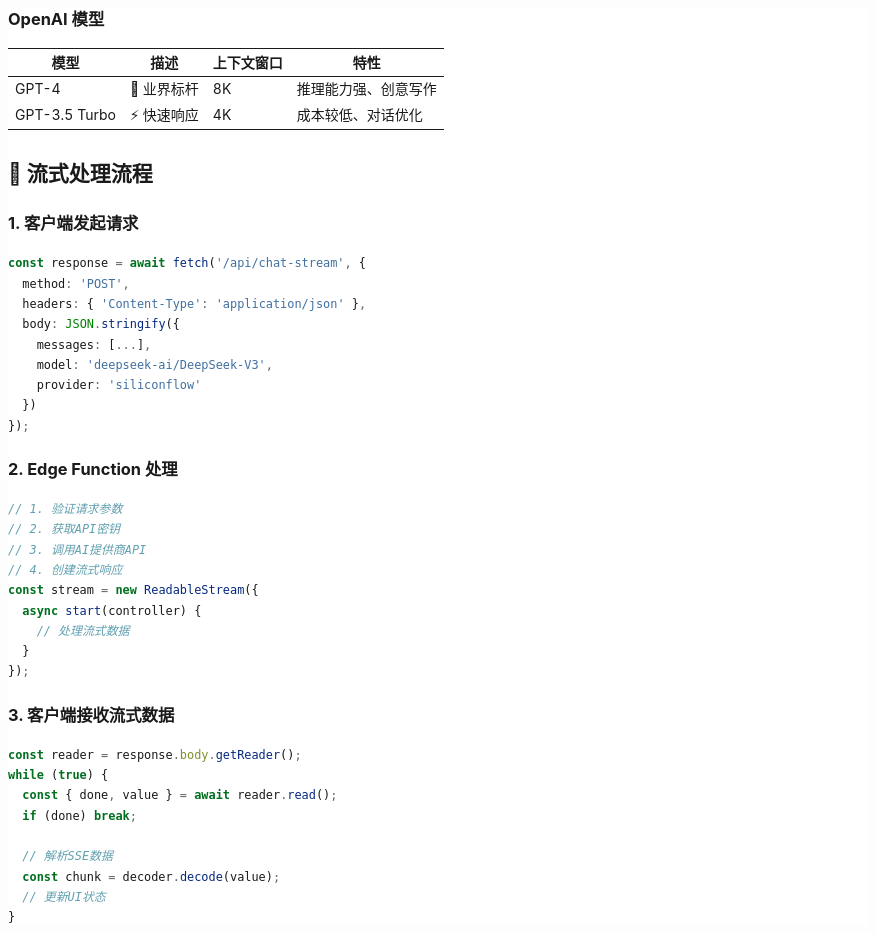 ### OpenAI 模型

| 模型 | 描述 | 上下文窗口 | 特性 |
|------|------|------------|------|
| GPT-4 | 🌟 业界标杆 | 8K | 推理能力强、创意写作 |
| GPT-3.5 Turbo | ⚡ 快速响应 | 4K | 成本较低、对话优化 |

## 🔄 流式处理流程

### 1. 客户端发起请求

```typescript
const response = await fetch('/api/chat-stream', {
  method: 'POST',
  headers: { 'Content-Type': 'application/json' },
  body: JSON.stringify({
    messages: [...],
    model: 'deepseek-ai/DeepSeek-V3',
    provider: 'siliconflow'
  })
});
```

### 2. Edge Function 处理

```typescript
// 1. 验证请求参数
// 2. 获取API密钥
// 3. 调用AI提供商API
// 4. 创建流式响应
const stream = new ReadableStream({
  async start(controller) {
    // 处理流式数据
  }
});
```

### 3. 客户端接收流式数据

```typescript
const reader = response.body.getReader();
while (true) {
  const { done, value } = await reader.read();
  if (done) break;
  
  // 解析SSE数据
  const chunk = decoder.decode(value);
  // 更新UI状态
}
```
